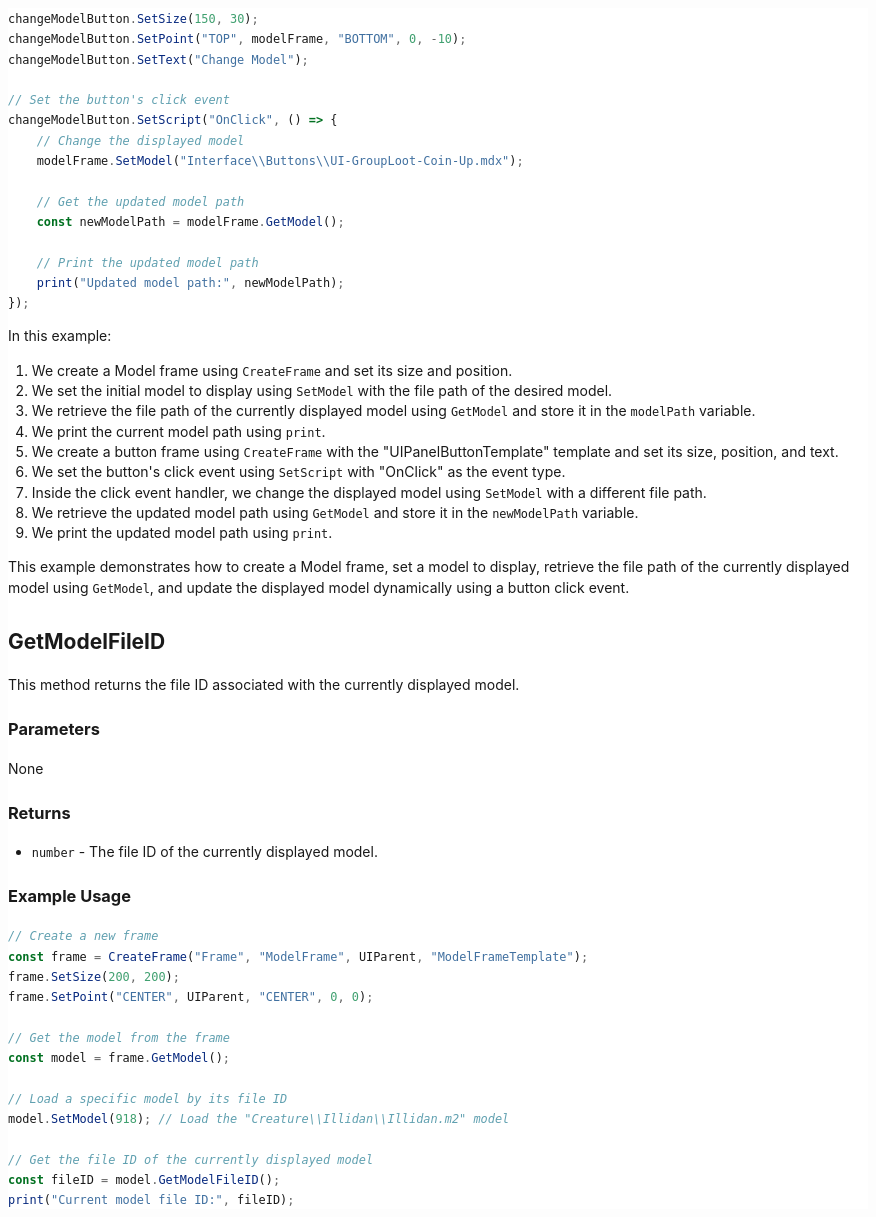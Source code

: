 ```typescript
changeModelButton.SetSize(150, 30);
changeModelButton.SetPoint("TOP", modelFrame, "BOTTOM", 0, -10);
changeModelButton.SetText("Change Model");

// Set the button's click event
changeModelButton.SetScript("OnClick", () => {
    // Change the displayed model
    modelFrame.SetModel("Interface\\Buttons\\UI-GroupLoot-Coin-Up.mdx");

    // Get the updated model path
    const newModelPath = modelFrame.GetModel();

    // Print the updated model path
    print("Updated model path:", newModelPath);
});
```

In this example:
1. We create a Model frame using `CreateFrame` and set its size and position.
2. We set the initial model to display using `SetModel` with the file path of the desired model.
3. We retrieve the file path of the currently displayed model using `GetModel` and store it in the `modelPath` variable.
4. We print the current model path using `print`.
5. We create a button frame using `CreateFrame` with the "UIPanelButtonTemplate" template and set its size, position, and text.
6. We set the button's click event using `SetScript` with "OnClick" as the event type.
7. Inside the click event handler, we change the displayed model using `SetModel` with a different file path.
8. We retrieve the updated model path using `GetModel` and store it in the `newModelPath` variable.
9. We print the updated model path using `print`.

This example demonstrates how to create a Model frame, set a model to display, retrieve the file path of the currently displayed model using `GetModel`, and update the displayed model dynamically using a button click event.

## GetModelFileID

This method returns the file ID associated with the currently displayed model.

### Parameters

None

### Returns

- `number` - The file ID of the currently displayed model.

### Example Usage

```typescript
// Create a new frame
const frame = CreateFrame("Frame", "ModelFrame", UIParent, "ModelFrameTemplate");
frame.SetSize(200, 200);
frame.SetPoint("CENTER", UIParent, "CENTER", 0, 0);

// Get the model from the frame
const model = frame.GetModel();

// Load a specific model by its file ID
model.SetModel(918); // Load the "Creature\\Illidan\\Illidan.m2" model

// Get the file ID of the currently displayed model
const fileID = model.GetModelFileID();
print("Current model file ID:", fileID);
```
